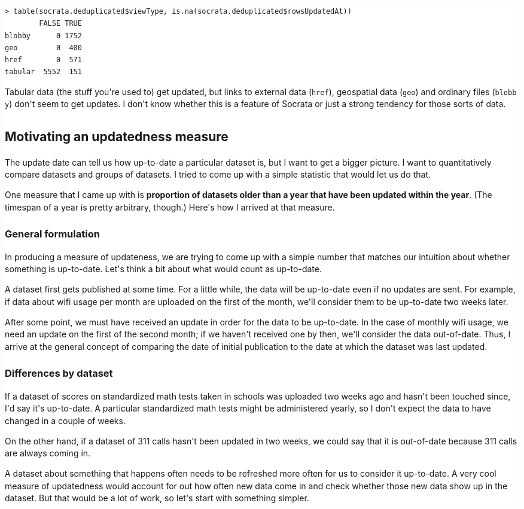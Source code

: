     > table(socrata.deduplicated$viewType, is.na(socrata.deduplicated$rowsUpdatedAt))
            FALSE TRUE
    blobby      0 1752
    geo         0  400
    href        0  571
    tabular  5552  151


Tabular data (the stuff you're used to) get updated, but links to
external data (`href`), geospatial data (`geo`) and ordinary files (`blobby`)
don't seem to get updates. I don't know whether this is a feature of
Socrata or just a strong tendency for those sorts of data.

## Motivating an updatedness measure
The update date can tell us how up-to-date a particular dataset is,
but I want to get a bigger picture. I want to quantitatively compare
datasets and groups of datasets. I tried to come up with a simple
statistic that would let us do that.

One measure that I came up with is **proportion of datasets older than
a year that have been updated within the year**. (The timespan of a
year is pretty arbitrary, though.) Here's how I arrived at that measure.

### General formulation
In producing a measure of updateness, we are trying to come up with a
simple number that matches our intuition about whether something is
up-to-date. Let's think a bit about what would count as up-to-date.

A dataset first gets published at some time. For a little while, the
data will be up-to-date even if no updates are sent. For example, if
data about wifi usage per month are uploaded on the first of the month,
we'll consider them to be up-to-date two weeks later.

After some point, we must have received an update in order for the
data to be up-to-date. In the case of monthly wifi usage, we need an
update on the first of the second month; if we haven't received one
by then, we'll consider the data out-of-date. Thus, I arrive at the
general concept of comparing the date of initial publication to the
date at which the dataset was last updated.

### Differences by dataset
If a dataset of scores on standardized math tests taken in schools
was uploaded two weeks ago and hasn't been touched since, I'd say it's
up-to-date. A particular standardized math tests might be administered
yearly, so I don't expect the data to have changed in a couple of weeks.

On the other hand, if a dataset of 311 calls hasn't been updated in
two weeks, we could say that it is out-of-date because 311 calls are
always coming in.

A dataset about something that happens often needs to be refreshed
more often for us to consider it up-to-date. A very cool measure of
updatedness would account for out how often new data come in and
check whether those new data show up in the dataset. But that would
be a lot of work, so let's start with something simpler.

